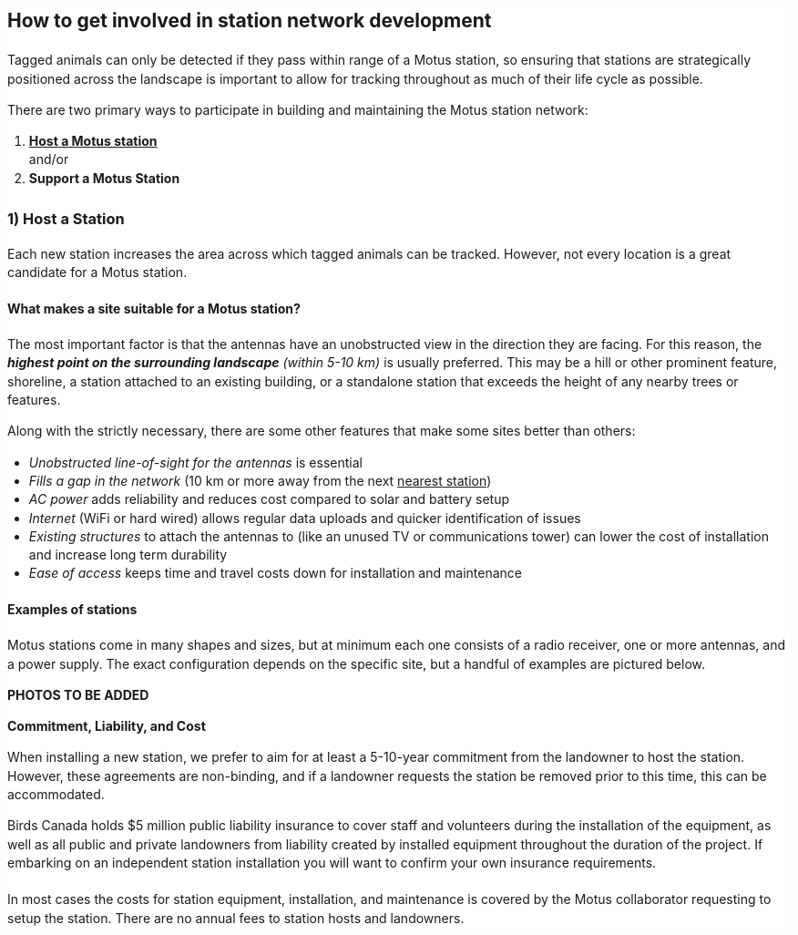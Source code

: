 ## How to get involved in station network development

Tagged animals can only be detected if they pass within range of a Motus station, so ensuring that stations are strategically positioned across the landscape is important to allow for tracking throughout as much of their life cycle as possible.

There are two primary ways to participate in building and maintaining the Motus station network:

1. [**Host a Motus station**](get-involved.md#1-host-a-station)\
   and/or
2. **Support a Motus Station**

### **1) Host a Station**

Each new station increases the area across which tagged animals can be tracked. However, not every location is a great candidate for a Motus station.

#### What makes a site suitable for a Motus station?

The most important factor is that the antennas have an unobstructed view in the direction they are facing. For this reason, the _**highest point on the surrounding landscape** (within 5-10 km)_ is usually preferred. This may be a hill or other prominent feature, shoreline, a station attached to an existing building, or a standalone station that exceeds the height of any nearby trees or features.

Along with the strictly necessary, there are some other features that make some sites better than others:

* _Unobstructed line-of-sight for the antennas_ is essential
* _Fills a gap in the network_ (10 km or more away from the next [nearest station](https://motus.org/data/receiversMap?lang=en))
* _AC power_ adds reliability and reduces cost compared to solar and battery setup
* _Internet_ (WiFi or hard wired) allows regular data uploads and quicker identification of issues
* _Existing structures_ to attach the antennas to (like an unused TV or communications tower) can lower the cost of installation and increase long term durability
* _Ease of access_ keeps time and travel costs down for installation and maintenance

#### Examples of stations

Motus stations come in many shapes and sizes, but at minimum each one consists of a radio receiver, one or more antennas, and a power supply. The exact configuration depends on the specific site, but a  handful of examples are pictured below.

**PHOTOS TO BE ADDED**

**Commitment, Liability, and Cost**

When installing a new station, we prefer to aim for at least a 5-10-year commitment from the landowner to host the station. However, these agreements are non-binding, and if a landowner requests the station be removed prior to this time, this can be accommodated.

Birds Canada holds $5 million public liability insurance to cover staff and volunteers during the installation of the equipment, as well as all public and private landowners from liability created by installed equipment throughout the duration of the project. If embarking on an independent station installation you will want to confirm your own insurance requirements.\
\
In most cases the costs for station equipment, installation, and maintenance is covered by the Motus collaborator requesting to setup the station. There are no annual fees to station hosts and landowners.&#x20;

